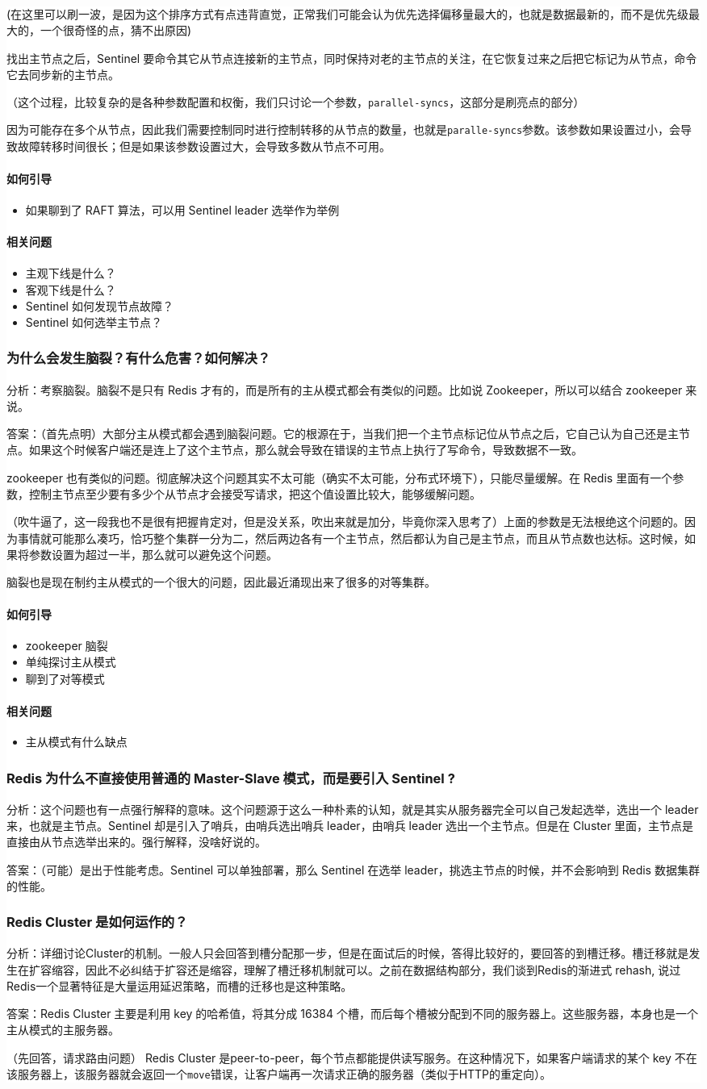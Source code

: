 (在这里可以刷一波，是因为这个排序方式有点违背直觉，正常我们可能会认为优先选择偏移量最大的，也就是数据最新的，而不是优先级最大的，一个很奇怪的点，猜不出原因)

找出主节点之后，Sentinel 要命令其它从节点连接新的主节点，同时保持对老的主节点的关注，在它恢复过来之后把它标记为从节点，命令它去同步新的主节点。

（这个过程，比较复杂的是各种参数配置和权衡，我们只讨论一个参数，`parallel-syncs`，这部分是刷亮点的部分）

因为可能存在多个从节点，因此我们需要控制同时进行控制转移的从节点的数量，也就是`paralle-syncs`参数。该参数如果设置过小，会导致故障转移时间很长；但是如果该参数设置过大，会导致多数从节点不可用。

#### 如何引导
- 如果聊到了 RAFT 算法，可以用 Sentinel leader 选举作为举例

#### 相关问题
- 主观下线是什么？
- 客观下线是什么？
- Sentinel 如何发现节点故障？
- Sentinel 如何选举主节点？

### 为什么会发生脑裂？有什么危害？如何解决？

分析：考察脑裂。脑裂不是只有 Redis 才有的，而是所有的主从模式都会有类似的问题。比如说 Zookeeper，所以可以结合 zookeeper 来说。 

答案：（首先点明）大部分主从模式都会遇到脑裂问题。它的根源在于，当我们把一个主节点标记位从节点之后，它自己认为自己还是主节点。如果这个时候客户端还是连上了这个主节点，那么就会导致在错误的主节点上执行了写命令，导致数据不一致。

zookeeper 也有类似的问题。彻底解决这个问题其实不太可能（确实不太可能，分布式环境下），只能尽量缓解。在 Redis 里面有一个参数，控制主节点至少要有多少个从节点才会接受写请求，把这个值设置比较大，能够缓解问题。

（吹牛逼了，这一段我也不是很有把握肯定对，但是没关系，吹出来就是加分，毕竟你深入思考了）上面的参数是无法根绝这个问题的。因为事情就可能那么凑巧，恰巧整个集群一分为二，然后两边各有一个主节点，然后都认为自己是主节点，而且从节点数也达标。这时候，如果将参数设置为超过一半，那么就可以避免这个问题。

脑裂也是现在制约主从模式的一个很大的问题，因此最近涌现出来了很多的对等集群。

#### 如何引导
- zookeeper 脑裂
- 单纯探讨主从模式
- 聊到了对等模式

#### 相关问题
- 主从模式有什么缺点

### Redis 为什么不直接使用普通的 Master-Slave 模式，而是要引入 Sentinel ?

分析：这个问题也有一点强行解释的意味。这个问题源于这么一种朴素的认知，就是其实从服务器完全可以自己发起选举，选出一个 leader 来，也就是主节点。Sentinel 却是引入了哨兵，由哨兵选出哨兵 leader，由哨兵 leader 选出一个主节点。但是在 Cluster 里面，主节点是直接由从节点选举出来的。强行解释，没啥好说的。

答案：（可能）是出于性能考虑。Sentinel 可以单独部署，那么 Sentinel 在选举 leader，挑选主节点的时候，并不会影响到 Redis 数据集群的性能。

### Redis Cluster 是如何运作的？

分析：详细讨论Cluster的机制。一般人只会回答到槽分配那一步，但是在面试后的时候，答得比较好的，要回答的到槽迁移。槽迁移就是发生在扩容缩容，因此不必纠结于扩容还是缩容，理解了槽迁移机制就可以。之前在数据结构部分，我们谈到Redis的渐进式 rehash, 说过Redis一个显著特征是大量运用延迟策略，而槽的迁移也是这种策略。

答案：Redis Cluster 主要是利用 key 的哈希值，将其分成 16384 个槽，而后每个槽被分配到不同的服务器上。这些服务器，本身也是一个主从模式的主服务器。

（先回答，请求路由问题）
Redis Cluster 是peer-to-peer，每个节点都能提供读写服务。在这种情况下，如果客户端请求的某个 key 不在该服务器上，该服务器就会返回一个`move`错误，让客户端再一次请求正确的服务器（类似于HTTP的重定向）。
